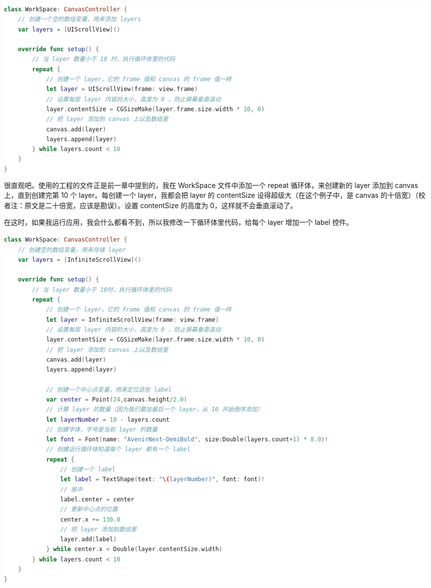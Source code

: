 ```swift
class WorkSpace: CanvasController {
    // 创建一个空的数组变量，用来添加 layers
    var layers = [UIScrollView]()

    override func setup() {
        // 当 layer 数量小于 10 时，执行循环体里的代码
        repeat {
            // 创建一个 layer，它的 frame 值和 canvas 的 frame 值一样
            let layer = UIScrollView(frame: view.frame)
            // 设置每层 layer 内容的大小，高度为 0 ，防止屏幕垂直滚动
            layer.contentSize = CGSizeMake(layer.frame.size.width * 10, 0)
            // 把 layer 添加到 canvas 上以及数组里
            canvas.add(layer)
            layers.append(layer)
        } while layers.count < 10
    }
}
```

很直观吧。使用的工程的文件正是前一章中提到的，我在 WorkSpace 文件中添加一个 repeat 循环体，来创建新的 layer 添加到 canvas 上，直到创建完第 10 个 layer。每创建一个 layer，我都会把 layer 的 contentSize 设得超级大（在这个例子中，是 canvas 的十倍宽）（校者注：原文是二十倍宽，应该是勘误）。设置 contentSize 的高度为 0，这样就不会垂直滚动了。

在这时，如果我运行应用，我会什么都看不到，所以我修改一下循环体里代码，给每个 layer 增加一个 label 控件。

```swift
class WorkSpace: CanvasController {
    // 创建空的数组变量，用来存储 layer
    var layers = [InfiniteScrollView]()

    override func setup() {
        // 当 layer 数量小于 10时，执行循环体里的代码
        repeat {
            // 创建一个 layer，它的 frame 值和 canvas 的 frame 值一样
            let layer = InfiniteScrollView(frame: view.frame)
            // 设置每层 layer 内容的大小，高度为 0 ，防止屏幕垂直滚动
            layer.contentSize = CGSizeMake(layer.frame.size.width * 10, 0)
            // 把 layer 添加到 canvas 上以及数组里
            canvas.add(layer)
            layers.append(layer)

            // 创建一个中心点变量，用来定位这些 label
            var center = Point(24,canvas.height/2.0)
            // 计算 layer 的数量（因为我们要加最后一个 layer，从 10 开始倒序添加）
            let layerNumber = 10 - layers.count
            // 创建字体，字号是当前 layer 的数量
            let font = Font(name: "AvenirNext-DemiBold", size:Double(layers.count+1) * 8.0)!
            // 创建运行循环体知道每个 layer 都有一个 label
            repeat {
                // 创建一个 label
                let label = TextShape(text: "\(layerNumber)", font: font)!
                // 居中
                label.center = center
                // 更新中心点的位置
                center.x += 130.0
                // 把 layer 添加到数组里
                layer.add(label)
            } while center.x < Double(layer.contentSize.width)
        } while layers.count < 10
    }
}
```

